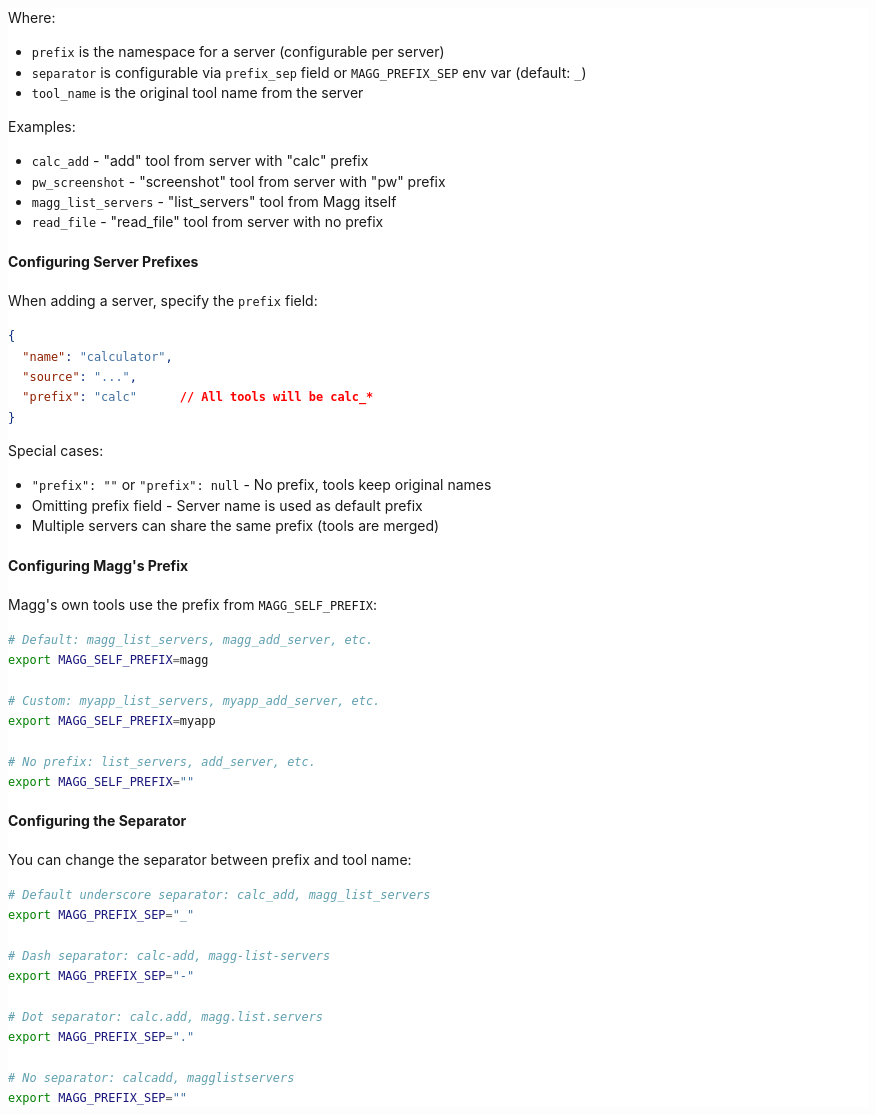 Where:
- `prefix` is the namespace for a server (configurable per server)
- `separator` is configurable via `prefix_sep` field or `MAGG_PREFIX_SEP` env var (default: `_`)
- `tool_name` is the original tool name from the server

Examples:
- `calc_add` - "add" tool from server with "calc" prefix
- `pw_screenshot` - "screenshot" tool from server with "pw" prefix  
- `magg_list_servers` - "list_servers" tool from Magg itself
- `read_file` - "read_file" tool from server with no prefix

#### Configuring Server Prefixes

When adding a server, specify the `prefix` field:

```json
{
  "name": "calculator",
  "source": "...",
  "prefix": "calc"      // All tools will be calc_*
}
```

Special cases:
- `"prefix": ""` or `"prefix": null` - No prefix, tools keep original names
- Omitting prefix field - Server name is used as default prefix
- Multiple servers can share the same prefix (tools are merged)

#### Configuring Magg's Prefix

Magg's own tools use the prefix from `MAGG_SELF_PREFIX`:

```bash
# Default: magg_list_servers, magg_add_server, etc.
export MAGG_SELF_PREFIX=magg

# Custom: myapp_list_servers, myapp_add_server, etc.
export MAGG_SELF_PREFIX=myapp

# No prefix: list_servers, add_server, etc.
export MAGG_SELF_PREFIX=""
```

#### Configuring the Separator

You can change the separator between prefix and tool name:

```bash
# Default underscore separator: calc_add, magg_list_servers
export MAGG_PREFIX_SEP="_"

# Dash separator: calc-add, magg-list-servers  
export MAGG_PREFIX_SEP="-"

# Dot separator: calc.add, magg.list.servers
export MAGG_PREFIX_SEP="."

# No separator: calcadd, magglistservers
export MAGG_PREFIX_SEP=""
```
